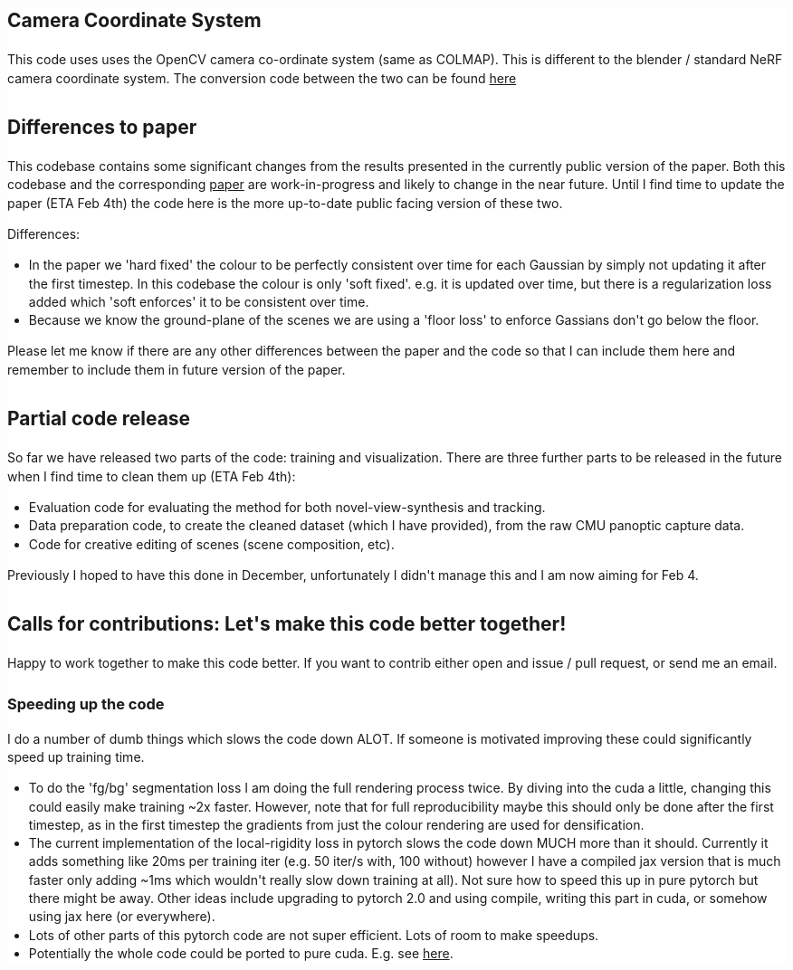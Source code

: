 
## Camera Coordinate System
This code uses uses the OpenCV camera co-ordinate system (same as COLMAP). This is different to the blender / standard NeRF camera coordinate system. The conversion code between the two can be found [here](https://github.com/NVlabs/instant-ngp/blob/9f6ab886306ce1f9b359d3856e8a1907ce8b8c8b/scripts/colmap2nerf.py#L350)


## Differences to paper
This codebase contains some significant changes from the results presented in the currently public version of the paper.
Both this codebase and the corresponding [paper](https://arxiv.org/pdf/2308.09713.pdf) are work-in-progress and likely to change in the near future.
Until I find time to update the paper (ETA Feb 4th) the code here is the more up-to-date public facing version of these two.

Differences:
 - In the paper we 'hard fixed' the colour to be perfectly consistent over time for each Gaussian by simply not updating it after the first timestep.
In this codebase the colour is only 'soft fixed'. e.g. it is updated over time, but there is a regularization loss added which 'soft enforces' it to be consistent over time.
 - Because we know the ground-plane of the scenes we are using a 'floor loss' to enforce Gassians don't go below the floor.

Please let me know if there are any other differences between the paper and the code so that I can include them here and remember to include them in future version of the paper.


## Partial code release
So far we have released two parts of the code: training and visualization.
There are three further parts to be released in the future when I find time to clean them up (ETA Feb 4th):
 - Evaluation code for evaluating the method for both novel-view-synthesis and tracking.
 - Data preparation code, to create the cleaned dataset (which I have provided), from the raw CMU panoptic capture data.
 - Code for creative editing of scenes (scene composition, etc).

Previously I hoped to have this done in December, unfortunately I didn't manage this and I am now aiming for Feb 4.

## Calls for contributions: Let's make this code better together!
Happy to work together to make this code better. If you want to contrib either open and issue / pull request, or send me an email.

### Speeding up the code
I do a number of dumb things which slows the code down ALOT. If someone is motivated improving these could significantly speed up training time.
 - To do the 'fg/bg' segmentation loss I am doing the full rendering process twice. By diving into the cuda a little, changing this could easily make training ~2x faster.
However, note that for full reproducibility maybe this should only be done after the first timestep, as in the first timestep the gradients from just the colour rendering are used for densification.
 - The current implementation of the local-rigidity loss in pytorch slows the code down MUCH more than it should. Currently it adds something like 20ms per training iter (e.g. 50 iter/s with, 100 without)
however I have a compiled jax version that is much faster only adding ~1ms which wouldn't really slow down training at all). Not sure how to speed this up in pure pytorch but there might be away. 
Other ideas include upgrading to pytorch 2.0 and using compile, writing this part in cuda, or somehow using jax here (or everywhere).
 - Lots of other parts of this pytorch code are not super efficient. Lots of room to make speedups.
 - Potentially the whole code could be ported to pure cuda. E.g. see [here](https://github.com/MrNeRF/gaussian-splatting-cuda).
 